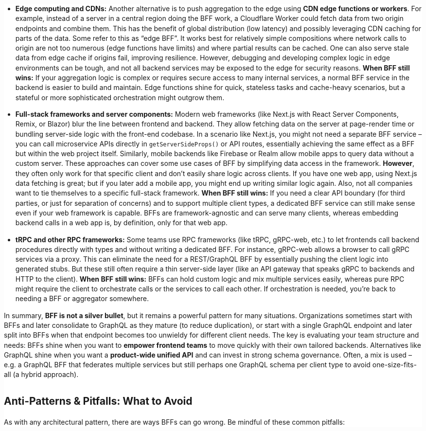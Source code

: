 * **Edge computing and CDNs:** Another alternative is to push aggregation to the edge using **CDN edge functions or workers**. For example, instead of a server in a central region doing the BFF work, a Cloudflare Worker could fetch data from two origin endpoints and combine them. This has the benefit of global distribution (low latency) and possibly leveraging CDN caching for parts of the data. Some refer to this as “edge BFF”. It works best for relatively simple compositions where network calls to origin are not too numerous (edge functions have limits) and where partial results can be cached. One can also serve stale data from edge cache if origins fail, improving resilience. However, debugging and developing complex logic in edge environments can be tough, and not all backend services may be exposed to the edge for security reasons. **When BFF still wins:** If your aggregation logic is complex or requires secure access to many internal services, a normal BFF service in the backend is easier to build and maintain. Edge functions shine for quick, stateless tasks and cache-heavy scenarios, but a stateful or more sophisticated orchestration might outgrow them.

* **Full-stack frameworks and server components:** Modern web frameworks (like Next.js with React Server Components, Remix, or Blazor) blur the line between frontend and backend. They allow fetching data on the server at page-render time or bundling server-side logic with the front-end codebase. In a scenario like Next.js, you might not need a separate BFF service – you can call microservice APIs directly in `getServerSideProps()` or API routes, essentially achieving the same effect as a BFF but within the web project itself. Similarly, mobile backends like Firebase or Realm allow mobile apps to query data without a custom server. These approaches can cover some use cases of BFF by simplifying data access in the framework. **However**, they often only work for that specific client and don’t easily share logic across clients. If you have one web app, using Next.js data fetching is great; but if you later add a mobile app, you might end up writing similar logic again. Also, not all companies want to tie themselves to a specific full-stack framework. **When BFF still wins:** If you need a clear API boundary (for third parties, or just for separation of concerns) and to support multiple client types, a dedicated BFF service can still make sense even if your web framework is capable. BFFs are framework-agnostic and can serve many clients, whereas embedding backend calls in a web app is, by definition, only for that web app.

* **tRPC and other RPC frameworks:** Some teams use RPC frameworks (like tRPC, gRPC-web, etc.) to let frontends call backend procedures directly with types and without writing a dedicated BFF. For instance, gRPC-web allows a browser to call gRPC services via a proxy. This can eliminate the need for a REST/GraphQL BFF by essentially pushing the client logic into generated stubs. But these still often require a thin server-side layer (like an API gateway that speaks gRPC to backends and HTTP to the client). **When BFF still wins:** BFFs can hold custom logic and mix multiple services easily, whereas pure RPC might require the client to orchestrate calls or the services to call each other. If orchestration is needed, you’re back to needing a BFF or aggregator somewhere.

In summary, **BFF is not a silver bullet**, but it remains a powerful pattern for many situations. Organizations sometimes start with BFFs and later consolidate to GraphQL as they mature (to reduce duplication), or start with a single GraphQL endpoint and later split into BFFs when that endpoint becomes too unwieldy for different client needs. The key is evaluating your team structure and needs: BFFs shine when you want to **empower frontend teams** to move quickly with their own tailored backends. Alternatives like GraphQL shine when you want a **product-wide unified API** and can invest in strong schema governance. Often, a mix is used – e.g. a GraphQL BFF that federates multiple services but still perhaps one GraphQL schema per client type to avoid one-size-fits-all (a hybrid approach).

## Anti-Patterns & Pitfalls: What to Avoid

As with any architectural pattern, there are ways BFFs can go wrong. Be mindful of these common pitfalls:
